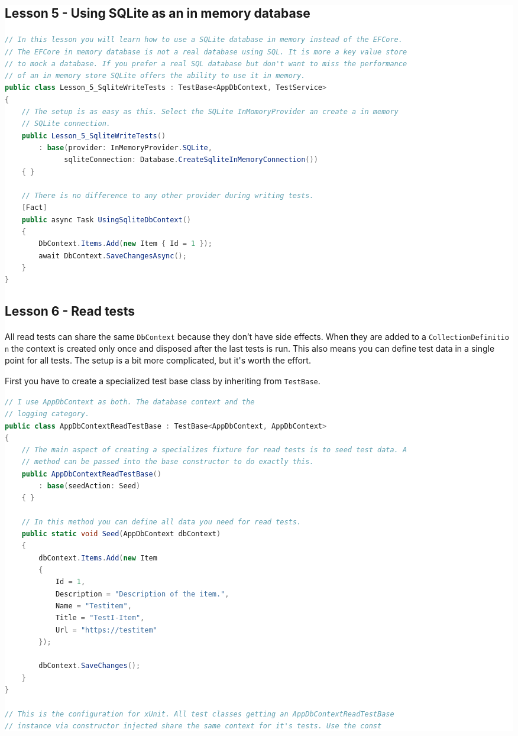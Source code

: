 ## Lesson 5 - Using SQLite as an in memory database

```c#
// In this lesson you will learn how to use a SQLite database in memory instead of the EFCore.
// The EFCore in memory database is not a real database using SQL. It is more a key value store
// to mock a database. If you prefer a real SQL database but don't want to miss the performance
// of an in memory store SQLite offers the ability to use it in memory.
public class Lesson_5_SqliteWriteTests : TestBase<AppDbContext, TestService>
{
    // The setup is as easy as this. Select the SQLite InMomoryProvider an create a in memory
    // SQLite connection.
    public Lesson_5_SqliteWriteTests()
        : base(provider: InMemoryProvider.SQLite,
              sqliteConnection: Database.CreateSqliteInMemoryConnection())
    { }
    
    // There is no difference to any other provider during writing tests.
    [Fact]
    public async Task UsingSqliteDbContext()
    {
        DbContext.Items.Add(new Item { Id = 1 });
        await DbContext.SaveChangesAsync();
    }
}
```

## Lesson 6 - Read tests

All read tests can share the same `DbContext` because they don’t have side effects. When they are added to a `CollectionDefinition` the context is created only once and disposed after the last tests is run. This also means you can define test data in a single point for all tests. The setup is a bit more complicated, but it's worth the effort.

First you have to create a specialized test base class by inheriting from `TestBase`.

```c#
// I use AppDbContext as both. The database context and the
// logging category.
public class AppDbContextReadTestBase : TestBase<AppDbContext, AppDbContext>
{
    // The main aspect of creating a specializes fixture for read tests is to seed test data. A
    // method can be passed into the base constructor to do exactly this.
    public AppDbContextReadTestBase()
        : base(seedAction: Seed)
    { }

    // In this method you can define all data you need for read tests.
    public static void Seed(AppDbContext dbContext)
    {
        dbContext.Items.Add(new Item
        {
            Id = 1,
            Description = "Description of the item.",
            Name = "Testitem",
            Title = "TestI-Item",
            Url = "https://testitem"
        });

        dbContext.SaveChanges();
    }
}

// This is the configuration for xUnit. All test classes getting an AppDbContextReadTestBase
// instance via constructor injected share the same context for it's tests. Use the const
```